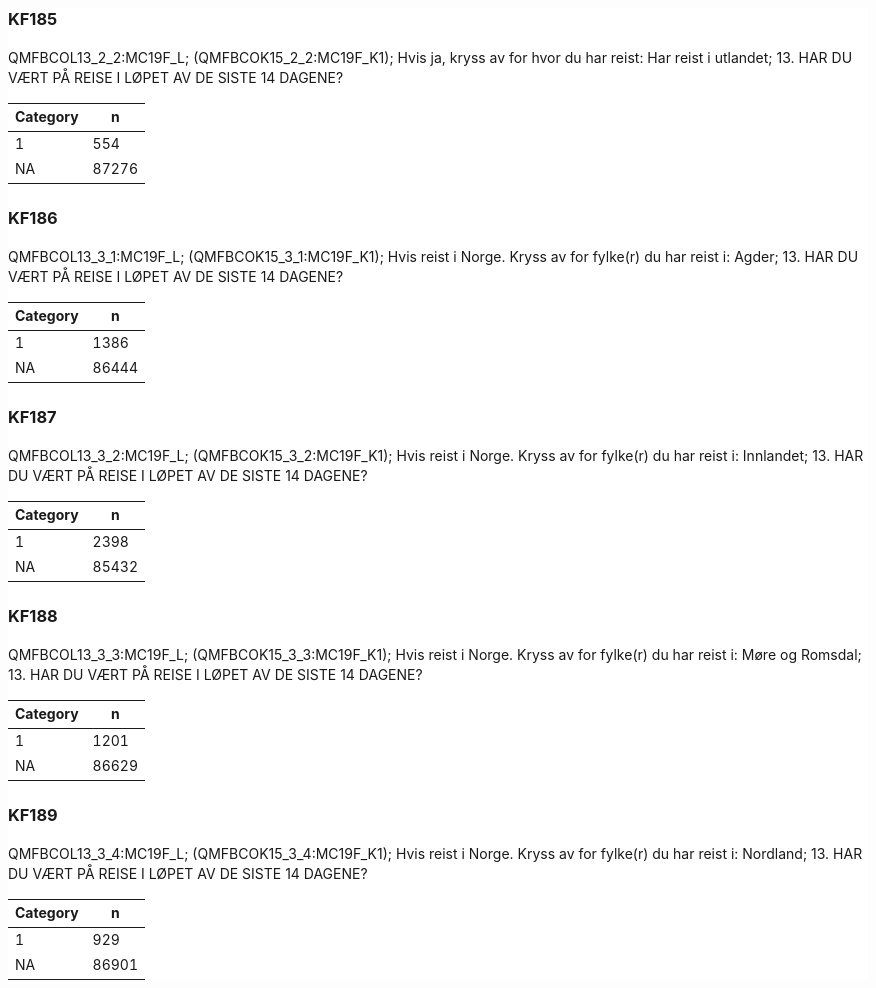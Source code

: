 
### KF185
QMFBCOL13_2_2:MC19F_L; (QMFBCOK15_2_2:MC19F_K1); Hvis ja, kryss av for hvor du har reist: Har reist i utlandet; 13. HAR DU VÆRT PÅ REISE I LØPET AV DE SISTE 14 DAGENE?


| Category | n |
| -------- | - |
| 1 | 554 |
| NA | 87276 |


### KF186
QMFBCOL13_3_1:MC19F_L; (QMFBCOK15_3_1:MC19F_K1); Hvis reist i Norge. Kryss av for fylke(r) du har reist i: Agder; 13. HAR DU VÆRT PÅ REISE I LØPET AV DE SISTE 14 DAGENE?


| Category | n |
| -------- | - |
| 1 | 1386 |
| NA | 86444 |


### KF187
QMFBCOL13_3_2:MC19F_L; (QMFBCOK15_3_2:MC19F_K1); Hvis reist i Norge. Kryss av for fylke(r) du har reist i: Innlandet; 13. HAR DU VÆRT PÅ REISE I LØPET AV DE SISTE 14 DAGENE?


| Category | n |
| -------- | - |
| 1 | 2398 |
| NA | 85432 |


### KF188
QMFBCOL13_3_3:MC19F_L; (QMFBCOK15_3_3:MC19F_K1); Hvis reist i Norge. Kryss av for fylke(r) du har reist i: Møre og Romsdal; 13. HAR DU VÆRT PÅ REISE I LØPET AV DE SISTE 14 DAGENE?


| Category | n |
| -------- | - |
| 1 | 1201 |
| NA | 86629 |


### KF189
QMFBCOL13_3_4:MC19F_L; (QMFBCOK15_3_4:MC19F_K1); Hvis reist i Norge. Kryss av for fylke(r) du har reist i: Nordland; 13. HAR DU VÆRT PÅ REISE I LØPET AV DE SISTE 14 DAGENE?


| Category | n |
| -------- | - |
| 1 | 929 |
| NA | 86901 |
